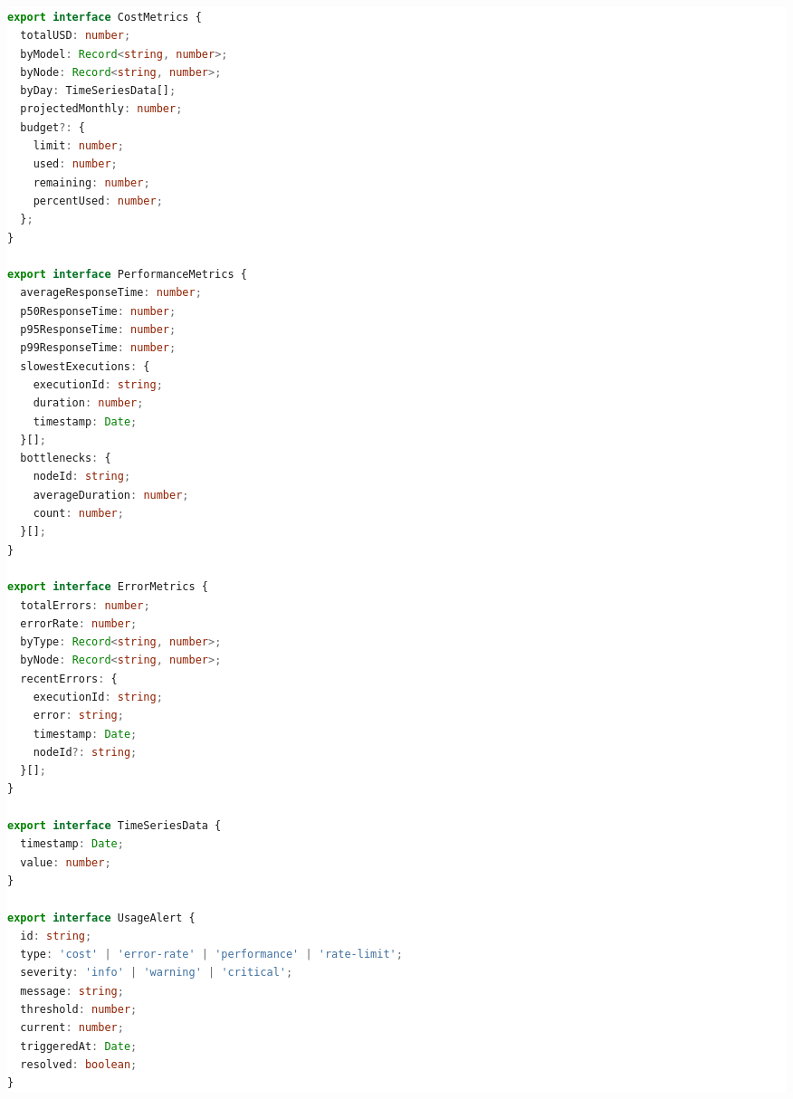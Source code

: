 ```typescript
export interface CostMetrics {
  totalUSD: number;
  byModel: Record<string, number>;
  byNode: Record<string, number>;
  byDay: TimeSeriesData[];
  projectedMonthly: number;
  budget?: {
    limit: number;
    used: number;
    remaining: number;
    percentUsed: number;
  };
}

export interface PerformanceMetrics {
  averageResponseTime: number;
  p50ResponseTime: number;
  p95ResponseTime: number;
  p99ResponseTime: number;
  slowestExecutions: {
    executionId: string;
    duration: number;
    timestamp: Date;
  }[];
  bottlenecks: {
    nodeId: string;
    averageDuration: number;
    count: number;
  }[];
}

export interface ErrorMetrics {
  totalErrors: number;
  errorRate: number;
  byType: Record<string, number>;
  byNode: Record<string, number>;
  recentErrors: {
    executionId: string;
    error: string;
    timestamp: Date;
    nodeId?: string;
  }[];
}

export interface TimeSeriesData {
  timestamp: Date;
  value: number;
}

export interface UsageAlert {
  id: string;
  type: 'cost' | 'error-rate' | 'performance' | 'rate-limit';
  severity: 'info' | 'warning' | 'critical';
  message: string;
  threshold: number;
  current: number;
  triggeredAt: Date;
  resolved: boolean;
}
```
